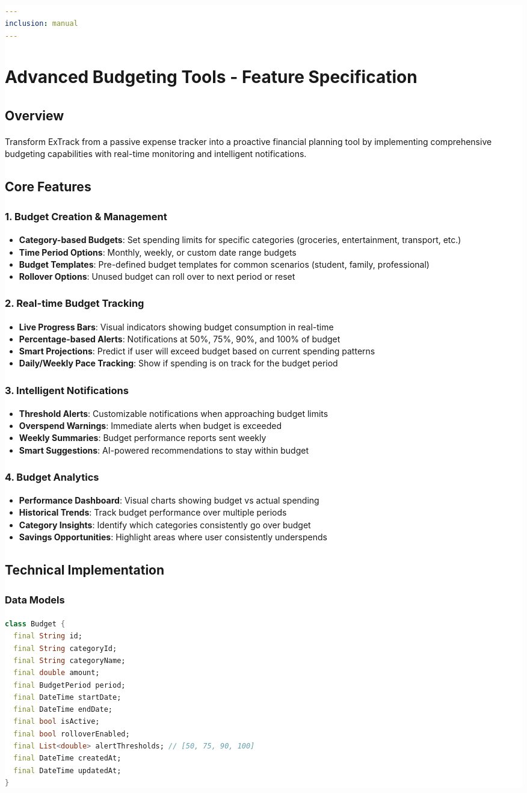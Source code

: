 ```yaml
---
inclusion: manual
---
```


# Advanced Budgeting Tools - Feature Specification

## Overview
Transform ExTrack from a passive expense tracker into a proactive financial planning tool by implementing comprehensive budgeting capabilities with real-time monitoring and intelligent notifications.

## Core Features

### 1. Budget Creation & Management
- **Category-based Budgets**: Set spending limits for specific categories (groceries, entertainment, transport, etc.)
- **Time Period Options**: Monthly, weekly, or custom date range budgets
- **Budget Templates**: Pre-defined budget templates for common scenarios (student, family, professional)
- **Rollover Options**: Unused budget can roll over to next period or reset

### 2. Real-time Budget Tracking
- **Live Progress Bars**: Visual indicators showing budget consumption in real-time
- **Percentage-based Alerts**: Notifications at 50%, 75%, 90%, and 100% of budget
- **Smart Projections**: Predict if user will exceed budget based on current spending patterns
- **Daily/Weekly Pace Tracking**: Show if spending is on track for the budget period

### 3. Intelligent Notifications
- **Threshold Alerts**: Customizable notifications when approaching budget limits
- **Overspend Warnings**: Immediate alerts when budget is exceeded
- **Weekly Summaries**: Budget performance reports sent weekly
- **Smart Suggestions**: AI-powered recommendations to stay within budget

### 4. Budget Analytics
- **Performance Dashboard**: Visual charts showing budget vs actual spending
- **Historical Trends**: Track budget performance over multiple periods
- **Category Insights**: Identify which categories consistently go over budget
- **Savings Opportunities**: Highlight areas where user consistently underspends

## Technical Implementation

### Data Models

```dart
class Budget {
  final String id;
  final String categoryId;
  final String categoryName;
  final double amount;
  final BudgetPeriod period;
  final DateTime startDate;
  final DateTime endDate;
  final bool isActive;
  final bool rolloverEnabled;
  final List<double> alertThresholds; // [50, 75, 90, 100]
  final DateTime createdAt;
  final DateTime updatedAt;
}

```